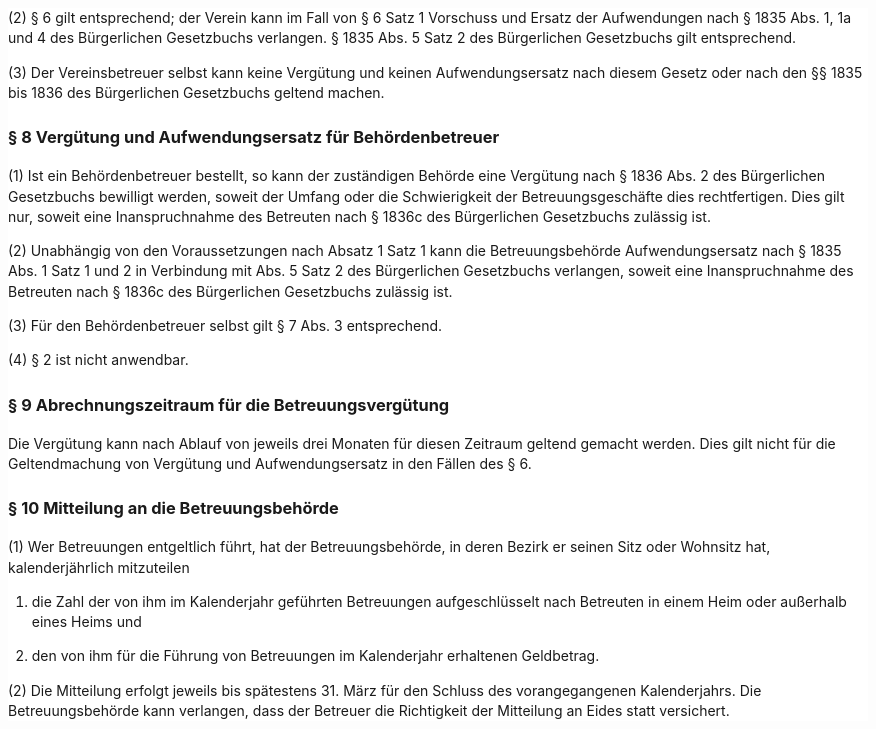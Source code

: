 (2) § 6 gilt entsprechend; der Verein kann im Fall von § 6 Satz 1
Vorschuss und Ersatz der Aufwendungen nach § 1835 Abs. 1, 1a und 4 des
Bürgerlichen Gesetzbuchs verlangen. § 1835 Abs. 5 Satz 2 des
Bürgerlichen Gesetzbuchs gilt entsprechend.

(3) Der Vereinsbetreuer selbst kann keine Vergütung und keinen
Aufwendungsersatz nach diesem Gesetz oder nach den §§ 1835 bis 1836
des Bürgerlichen Gesetzbuchs geltend machen.


### § 8 Vergütung und Aufwendungsersatz für Behördenbetreuer

(1) Ist ein Behördenbetreuer bestellt, so kann der zuständigen Behörde
eine Vergütung nach § 1836 Abs. 2 des Bürgerlichen Gesetzbuchs
bewilligt werden, soweit der Umfang oder die Schwierigkeit der
Betreuungsgeschäfte dies rechtfertigen. Dies gilt nur, soweit eine
Inanspruchnahme des Betreuten nach § 1836c des Bürgerlichen
Gesetzbuchs zulässig ist.

(2) Unabhängig von den Voraussetzungen nach Absatz 1 Satz 1 kann die
Betreuungsbehörde Aufwendungsersatz nach § 1835 Abs. 1 Satz 1 und 2 in
Verbindung mit Abs. 5 Satz 2 des Bürgerlichen Gesetzbuchs verlangen,
soweit eine Inanspruchnahme des Betreuten nach § 1836c des
Bürgerlichen Gesetzbuchs zulässig ist.

(3) Für den Behördenbetreuer selbst gilt § 7 Abs. 3 entsprechend.

(4) § 2 ist nicht anwendbar.


### § 9 Abrechnungszeitraum für die Betreuungsvergütung

Die Vergütung kann nach Ablauf von jeweils drei Monaten für diesen
Zeitraum geltend gemacht werden. Dies gilt nicht für die
Geltendmachung von Vergütung und Aufwendungsersatz in den Fällen des §
6\.


### § 10 Mitteilung an die Betreuungsbehörde

(1) Wer Betreuungen entgeltlich führt, hat der Betreuungsbehörde, in
deren Bezirk er seinen Sitz oder Wohnsitz hat, kalenderjährlich
mitzuteilen

1.  die Zahl der von ihm im Kalenderjahr geführten Betreuungen
    aufgeschlüsselt nach Betreuten in einem Heim oder außerhalb eines
    Heims und


2.  den von ihm für die Führung von Betreuungen im Kalenderjahr erhaltenen
    Geldbetrag.




(2) Die Mitteilung erfolgt jeweils bis spätestens 31. März für den
Schluss des vorangegangenen Kalenderjahrs. Die Betreuungsbehörde kann
verlangen, dass der Betreuer die Richtigkeit der Mitteilung an Eides
statt versichert.
